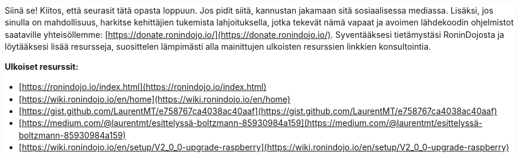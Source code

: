 Siinä se! Kiitos, että seurasit tätä opasta loppuun. Jos pidit siitä, kannustan jakamaan sitä sosiaalisessa mediassa. Lisäksi, jos sinulla on mahdollisuus, harkitse kehittäjien tukemista lahjoituksella, jotka tekevät nämä vapaat ja avoimen lähdekoodin ohjelmistot saataville yhteisöllemme: [https://donate.ronindojo.io/](https://donate.ronindojo.io/). Syventääksesi tietämystäsi RoninDojosta ja löytääksesi lisää resursseja, suosittelen lämpimästi alla mainittujen ulkoisten resurssien linkkien konsultointia.

**Ulkoiset resurssit:**
- [https://ronindojo.io/index.html](https://ronindojo.io/index.html)
- [https://wiki.ronindojo.io/en/home](https://wiki.ronindojo.io/en/home)
- [https://gist.github.com/LaurentMT/e758767ca4038ac40aaf](https://gist.github.com/LaurentMT/e758767ca4038ac40aaf)
- [https://medium.com/@laurentmt/esittelyssä-boltzmann-85930984a159](https://medium.com/@laurentmt/esittelyssä-boltzmann-85930984a159)
- [https://wiki.ronindojo.io/en/setup/V2_0_0-upgrade-raspberry](https://wiki.ronindojo.io/en/setup/V2_0_0-upgrade-raspberry)